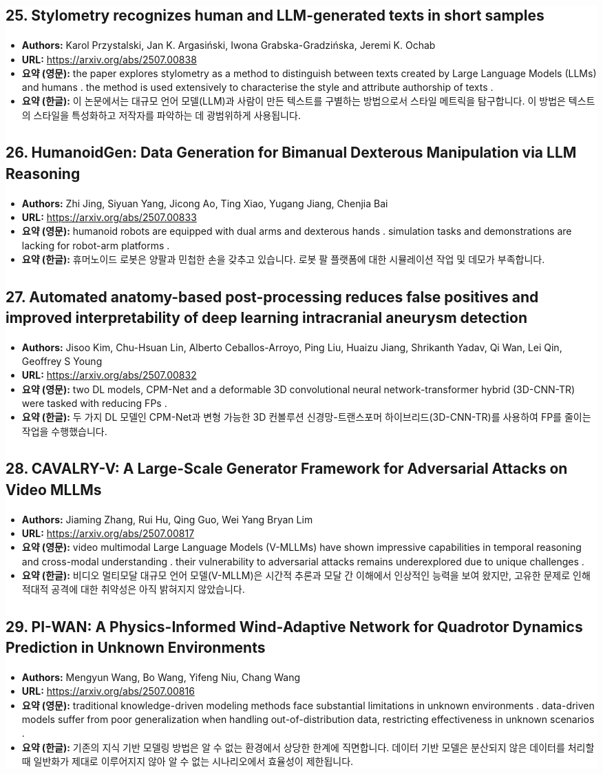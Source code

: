 ## 25. Stylometry recognizes human and LLM-generated texts in short samples
- **Authors:** Karol Przystalski, Jan K. Argasiński, Iwona Grabska-Gradzińska, Jeremi K. Ochab
- **URL:** https://arxiv.org/abs/2507.00838
- **요약 (영문):** the paper explores stylometry as a method to distinguish between texts created by Large Language Models (LLMs) and humans . the method is used extensively to characterise the style and attribute authorship of texts .
- **요약 (한글):** 이 논문에서는 대규모 언어 모델(LLM)과 사람이 만든 텍스트를 구별하는 방법으로서 스타일 메트릭을 탐구합니다. 이 방법은 텍스트의 스타일을 특성화하고 저작자를 파악하는 데 광범위하게 사용됩니다.

## 26. HumanoidGen: Data Generation for Bimanual Dexterous Manipulation via LLM Reasoning
- **Authors:** Zhi Jing, Siyuan Yang, Jicong Ao, Ting Xiao, Yugang Jiang, Chenjia Bai
- **URL:** https://arxiv.org/abs/2507.00833
- **요약 (영문):** humanoid robots are equipped with dual arms and dexterous hands . simulation tasks and demonstrations are lacking for robot-arm platforms .
- **요약 (한글):** 휴머노이드 로봇은 양팔과 민첩한 손을 갖추고 있습니다. 로봇 팔 플랫폼에 대한 시뮬레이션 작업 및 데모가 부족합니다.

## 27. Automated anatomy-based post-processing reduces false positives and improved interpretability of deep learning intracranial aneurysm detection
- **Authors:** Jisoo Kim, Chu-Hsuan Lin, Alberto Ceballos-Arroyo, Ping Liu, Huaizu Jiang, Shrikanth Yadav, Qi Wan, Lei Qin, Geoffrey S Young
- **URL:** https://arxiv.org/abs/2507.00832
- **요약 (영문):** two DL models, CPM-Net and a deformable 3D convolutional neural network-transformer hybrid (3D-CNN-TR) were tasked with reducing FPs .
- **요약 (한글):** 두 가지 DL 모델인 CPM-Net과 변형 가능한 3D 컨볼루션 신경망-트랜스포머 하이브리드(3D-CNN-TR)를 사용하여 FP를 줄이는 작업을 수행했습니다.

## 28. CAVALRY-V: A Large-Scale Generator Framework for Adversarial Attacks on Video MLLMs
- **Authors:** Jiaming Zhang, Rui Hu, Qing Guo, Wei Yang Bryan Lim
- **URL:** https://arxiv.org/abs/2507.00817
- **요약 (영문):** video multimodal Large Language Models (V-MLLMs) have shown impressive capabilities in temporal reasoning and cross-modal understanding . their vulnerability to adversarial attacks remains underexplored due to unique challenges .
- **요약 (한글):** 비디오 멀티모달 대규모 언어 모델(V-MLLM)은 시간적 추론과 모달 간 이해에서 인상적인 능력을 보여 왔지만, 고유한 문제로 인해 적대적 공격에 대한 취약성은 아직 밝혀지지 않았습니다.

## 29. PI-WAN: A Physics-Informed Wind-Adaptive Network for Quadrotor Dynamics Prediction in Unknown Environments
- **Authors:** Mengyun Wang, Bo Wang, Yifeng Niu, Chang Wang
- **URL:** https://arxiv.org/abs/2507.00816
- **요약 (영문):** traditional knowledge-driven modeling methods face substantial limitations in unknown environments . data-driven models suffer from poor generalization when handling out-of-distribution data, restricting effectiveness in unknown scenarios .
- **요약 (한글):** 기존의 지식 기반 모델링 방법은 알 수 없는 환경에서 상당한 한계에 직면합니다. 데이터 기반 모델은 분산되지 않은 데이터를 처리할 때 일반화가 제대로 이루어지지 않아 알 수 없는 시나리오에서 효율성이 제한됩니다.

